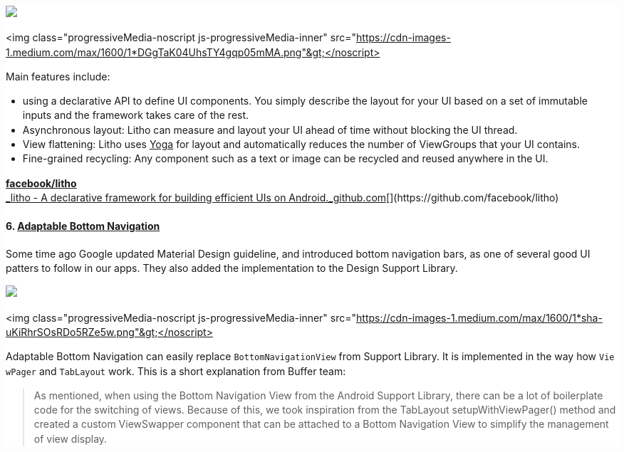



![](https://cdn-images-1.medium.com/freeze/max/60/1*DGgTaK04UhsTY4gqp05mMA.png?q=20)

<canvas class="progressiveMedia-canvas js-progressiveMedia-canvas" width="75" height="72"></canvas>

<noscript class="js-progressiveMedia-inner">&lt;img class="progressiveMedia-noscript js-progressiveMedia-inner" src="https://cdn-images-1.medium.com/max/1600/1*DGgTaK04UhsTY4gqp05mMA.png"&gt;</noscript>







Main features include:

*   using a declarative API to define UI components. You simply describe the layout for your UI based on a set of immutable inputs and the framework takes care of the rest.
*   Asynchronous layout: Litho can measure and layout your UI ahead of time without blocking the UI thread.
*   View flattening: Litho uses [Yoga](https://facebook.github.io/yoga/) for layout and automatically reduces the number of ViewGroups that your UI contains.
*   Fine-grained recycling: Any component such as a text or image can be recycled and reused anywhere in the UI.

[**facebook/litho**  
_litho - A declarative framework for building efficient UIs on Android._github.com](https://github.com/facebook/litho "https://github.com/facebook/litho")[](https://github.com/facebook/litho)

#### 6\. [Adaptable Bottom Navigation](https://github.com/bufferapp/AdaptableBottomNavigation)

Some time ago Google updated Material Design guideline, and introduced bottom navigation bars, as one of several good UI patters to follow in our apps. They also added the implementation to the Design Support Library.





![](https://cdn-images-1.medium.com/freeze/max/60/1*sha-uKiRhrSOsRDo5RZe5w.png?q=20)

<canvas class="progressiveMedia-canvas js-progressiveMedia-canvas" width="75" height="73"></canvas>

<noscript class="js-progressiveMedia-inner">&lt;img class="progressiveMedia-noscript js-progressiveMedia-inner" src="https://cdn-images-1.medium.com/max/1600/1*sha-uKiRhrSOsRDo5RZe5w.png"&gt;</noscript>







Adaptable Bottom Navigation can easily replace `BottomNavigationView` from Support Library. It is implemented in the way how `ViewPager` and `TabLayout` work. This is a short explanation from Buffer team:

> As mentioned, when using the Bottom Navigation View from the Android Support Library, there can be a lot of boilerplate code for the switching of views. Because of this, we took inspiration from the TabLayout setupWithViewPager() method and created a custom ViewSwapper component that can be attached to a Bottom Navigation View to simplify the management of view display.
